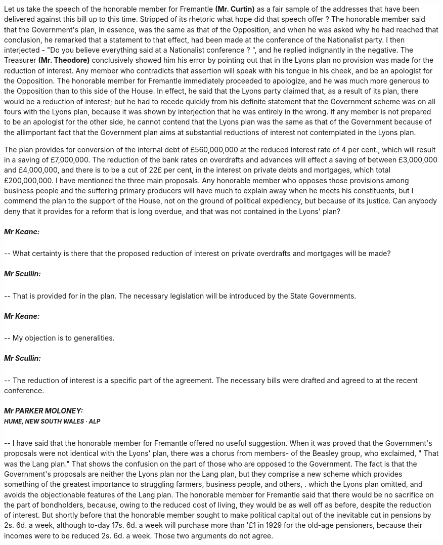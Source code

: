 Let us take the speech of the honorable member for Fremantle  **(Mr. Curtin)**  as a fair sample of the addresses that have been delivered against this bill up to this time. Stripped of its rhetoric what hope did that speech offer ? The honorable member said that the Government's plan, in essence, was the same as that of the Opposition, and when he was asked why he had reached that conclusion, he remarked that a statement to that effect, had been made at the conference of the Nationalist party. I then interjected - "Do you believe everything said at a Nationalist conference ? ", and he replied indignantly in the negative. The Treasurer  **(Mr. Theodore)**  conclusively showed him his error by pointing out that in the Lyons plan no provision was made for the reduction of interest. Any member who contradicts that assertion will speak with his tongue in his cheek, and be an apologist for the Opposition. The honorable member for Fremantle immediately proceeded to apologize, and he was much more generous to the Opposition than to this side of the House. In effect, he said that the Lyons party claimed that, as a result of its plan, there would be a reduction of interest; but he had to recede quickly from his definite statement that the Government scheme was on all fours with the Lyons plan, because it was shown by interjection that he was entirely in the wrong. If any member is not prepared to be an apologist for the other side, he cannot contend that the Lyons plan was the same as that of the Government because of the allimportant fact that the Government plan aims at substantial reductions of interest not contemplated in the Lyons plan. 

The plan provides for conversion of the internal debt of £560,000,000 at the reduced interest rate of 4 per cent., which will result in a saving of £7,000,000. The reduction of the bank rates on overdrafts and advances will effect a saving of between £3,000,000 and £4,000,000, and there is to be a cut of 22£ per cent, in the interest on private debts and mortgages, which total £200,000,000. I have mentioned the three main proposals. Any honorable member who opposes those provisions among business people and the suffering primary producers will have much to explain away when he meets his constituents, but I commend the plan to the support of the House, not on the ground of political expediency, but because of its justice. Can anybody deny that it provides for a reform that is long overdue, and that was not contained in the Lyons' plan? 

##### Mr Keane:

-- What certainty is there that the proposed reduction of interest on private overdrafts and mortgages will be made? 

##### Mr Scullin:

-- That is provided for in the plan. The necessary legislation will be introduced by the State Governments. 

##### Mr Keane:

-- My objection is to generalities. 

##### Mr Scullin:

-- The reduction of interest is a specific part of the agreement. The necessary bills were drafted and agreed to at the recent conference. 

##### Mr PARKER MOLONEY:<br><small class="text-muted">HUME, NEW SOUTH WALES &middot; ALP</small>

-- I have said that the honorable member for Fremantle offered no useful suggestion. When it was proved that the Government's proposals were not identical with the Lyons' plan, there was a chorus from members- of the Beasley group, who exclaimed, " That was the Lang plan." That shows the confusion on the part of those who are opposed to the Government. The fact is that the Government's proposals are neither the Lyons plan nor the Lang plan, but they comprise a new scheme which provides something of the greatest importance to struggling farmers, business people, and others, . which the Lyons plan omitted, and avoids the objectionable features of the Lang plan. The honorable member for Fremantle said that there would be no sacrifice on the part of bondholders, because, owing to the reduced cost of living, they would be as well off as before, despite the reduction of interest. But shortly before that the honorable member sought to make political capital out of the inevitable cut in pensions by 2s. 6d. a week, although to-day 17s. 6d. a week will purchase more than '£1 in 1929 for the old-age pensioners, because their incomes were to be reduced 2s. 6d. a week. Those two arguments do not agree. 
